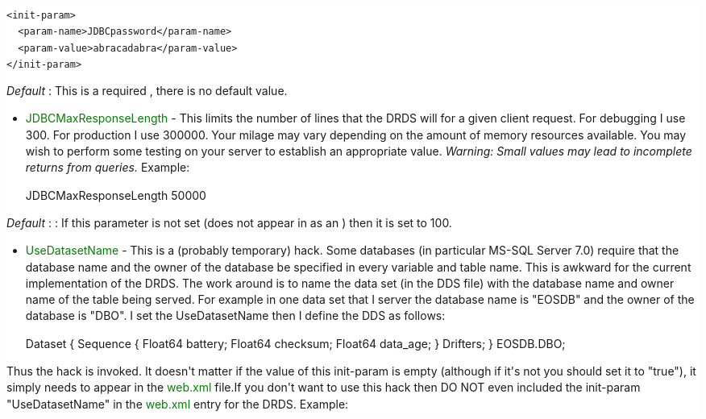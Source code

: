 


    <init-param>
      <param-name>JDBCpassword</param-name>
      <param-value>abracadabra</param-value>
    </init-param>

*Default* : This is a required <font color='green'><init-param></font>,
there is no default value.

- <font color='green'>JDBCMaxResponseLength</font> - This limits the
  number of lines that the DRDS will for a given client request. For
  debugging I use 300. For production I use 300000. Your milage may vary
  depending on the amount of memory resources available. You may wish to
  perform some testing on your server to establish an appropriate value.
  *Warning: Small values may lead to incomplete returns from queries.*
  Example:




    <init-param>
      <param-name>JDBCMaxResponseLength</param-name>
      <param-value>50000</param-value>
    </init-param>

*Default* : : If this parameter is not set (does not appear in as an
<font color='green'><init-param></font>) then it is set to 100.

- <font color='green'>UseDatasetName</font> - This is a (probably
  temporary) hack. Some databases (in particular MS-SQL Server 7.0)
  require that the database name and the owner of the database be
  specified in every variable and table name. This is awkward for the
  current implementation of the DRDS. The work around is to name the
  data set (in the DDS file) with the database name and owner name of
  the table being served. For example in one data set that I server the
  database name is "EOSDB" and the owner of the database is "DBO". I set
  the <font color='green'><init-param></font> UseDatasetName then I
  define the DDS as follows:




    Dataset {
        Sequence {
                 Float64 battery;
                 Float64 checksum;
                 Float64 data_age;
             } Drifters;
         } EOSDB.DBO;

Thus the hack is invoked. It doesn't matter if the value of this
init-param is empty (although if it's not you should set it to "true"),
it simply needs to appear in the <font color='green'>web.xml</font>
file.If you don't want to use this hack then DO NOT even included the
init-param "UseDatasetName" in the <font color='green'>web.xml</font>
entry for the DRDS. Example:
